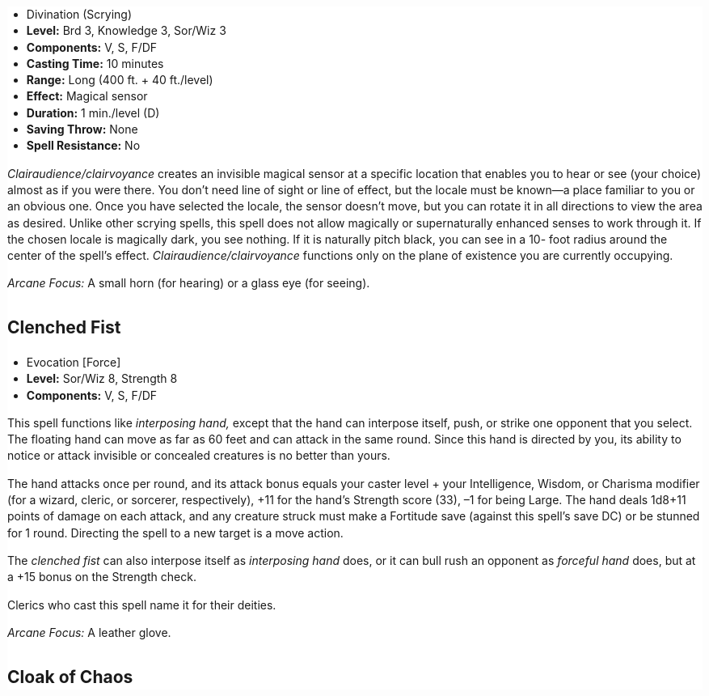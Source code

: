 -   Divination (Scrying)
-   **Level:** Brd 3, Knowledge 3, Sor/Wiz 3
-   **Components:** V, S, F/DF
-   **Casting Time:** 10 minutes
-   **Range:** Long (400 ft. + 40 ft./level)
-   **Effect:** Magical sensor
-   **Duration:** 1 min./level (D)
-   **Saving Throw:** None
-   **Spell Resistance:** No

*Clairaudience/clairvoyance* creates an invisible magical sensor at a
specific location that enables you to hear or see (your choice) almost
as if you were there. You don’t need line of sight or line of effect,
but the locale must be known—a place familiar to you or an obvious one.
Once you have selected the locale, the sensor doesn’t move, but you can
rotate it in all directions to view the area as desired. Unlike other
scrying spells, this spell does not allow magically or supernaturally
enhanced senses to work through it. If the chosen locale is magically
dark, you see nothing. If it is naturally pitch black, you can see in a
10- foot radius around the center of the spell’s effect.
*Clairaudience/clairvoyance* functions only on the plane of existence
you are currently occupying.

*Arcane Focus:* A small horn (for hearing) or a glass eye (for seeing).

## Clenched Fist

-   Evocation \[Force\]
-   **Level:** Sor/Wiz 8, Strength 8
-   **Components:** V, S, F/DF

This spell functions like *interposing hand,* except that the hand can
interpose itself, push, or strike one opponent that you select. The
floating hand can move as far as 60 feet and can attack in the same
round. Since this hand is directed by you, its ability to notice or
attack invisible or concealed creatures is no better than yours.

The hand attacks once per round, and its attack bonus equals your caster
level + your Intelligence, Wisdom, or Charisma modifier (for a wizard,
cleric, or sorcerer, respectively), +11 for the hand’s Strength score
(33), –1 for being Large. The hand deals 1d8+11 points of damage on each
attack, and any creature struck must make a Fortitude save (against this
spell’s save DC) or be stunned for 1 round. Directing the spell to a new
target is a move action.

The *clenched fist* can also interpose itself as *interposing hand*
does, or it can bull rush an opponent as *forceful hand* does, but at a
+15 bonus on the Strength check.

Clerics who cast this spell name it for their deities.

*Arcane Focus:* A leather glove.

## Cloak of Chaos
